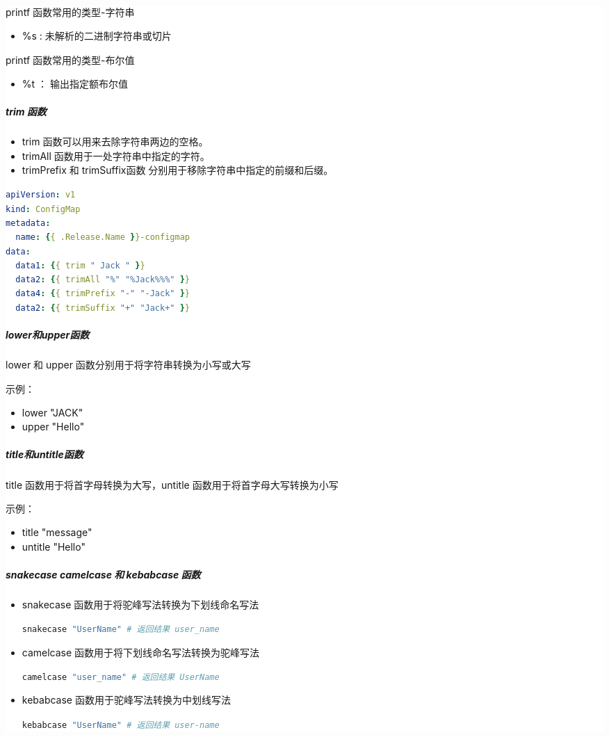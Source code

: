 printf 函数常用的类型-字符串

- %s : 未解析的二进制字符串或切片

printf 函数常用的类型-布尔值

- %t ： 输出指定额布尔值

##### trim 函数

- trim 函数可以用来去除字符串两边的空格。
- trimAll 函数用于一处字符串中指定的字符。
- trimPrefix 和 trimSuffix函数 分别用于移除字符串中指定的前缀和后缀。

```yaml
apiVersion: v1
kind: ConfigMap
metadata:
  name: {{ .Release.Name }}-configmap
data:
  data1: {{ trim " Jack " }}
  data2: {{ trimAll "%" "%Jack%%%" }}
  data4: {{ trimPrefix "-" "-Jack" }}
  data2: {{ trimSuffix "+" "Jack+" }}
```

##### lower和upper函数

lower 和 upper 函数分别用于将字符串转换为小写或大写

示例：

- lower "JACK"
- upper "Hello"

##### title和untitle函数

title 函数用于将首字母转换为大写，untitle 函数用于将首字母大写转换为小写

示例：

- title "message"
- untitle "Hello"

##### snakecase camelcase 和 kebabcase 函数

- snakecase 函数用于将驼峰写法转换为下划线命名写法

    ```bash
    snakecase "UserName" # 返回结果 user_name
    ```

- camelcase 函数用于将下划线命名写法转换为驼峰写法

    ```bash
    camelcase "user_name" # 返回结果 UserName
    ```

- kebabcase 函数用于驼峰写法转换为中划线写法

    ```bash
    kebabcase "UserName" # 返回结果 user-name
    ```
